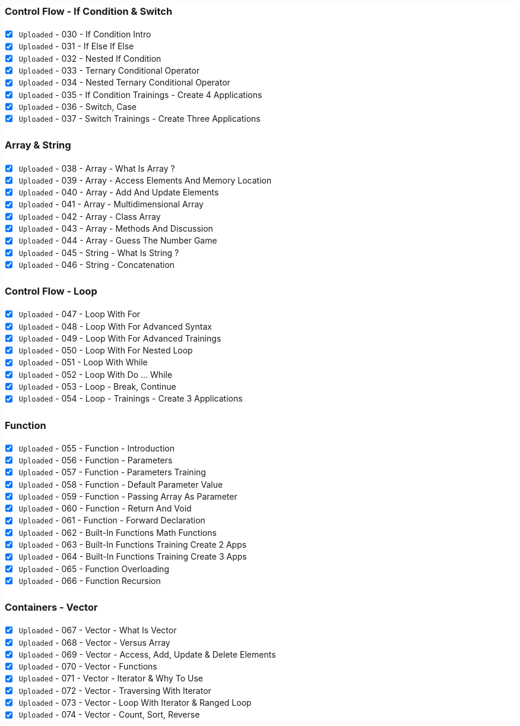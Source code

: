### Control Flow - If Condition & Switch

- [x] `Uploaded` - 030 - If Condition Intro
- [x] `Uploaded` - 031 - If Else If Else
- [x] `Uploaded` - 032 - Nested If Condition
- [x] `Uploaded` - 033 - Ternary Conditional Operator
- [x] `Uploaded` - 034 - Nested Ternary Conditional Operator
- [x] `Uploaded` - 035 - If Condition Trainings - Create 4 Applications
- [x] `Uploaded` - 036 - Switch, Case
- [x] `Uploaded` - 037 - Switch Trainings - Create Three Applications 

### Array & String

- [x] `Uploaded` - 038 - Array - What Is Array ?
- [x] `Uploaded` - 039 - Array - Access Elements And Memory Location
- [x] `Uploaded` - 040 - Array - Add And Update Elements
- [x] `Uploaded` - 041 - Array - Multidimensional Array
- [x] `Uploaded` - 042 - Array - Class Array
- [x] `Uploaded` - 043 - Array - Methods And Discussion
- [x] `Uploaded` - 044 - Array - Guess The Number Game
- [x] `Uploaded` - 045 - String - What Is String ?
- [x] `Uploaded` - 046 - String - Concatenation 

### Control Flow - Loop

- [x] `Uploaded` - 047 - Loop With For
- [x] `Uploaded` - 048 - Loop With For Advanced Syntax
- [x] `Uploaded` - 049 - Loop With For Advanced Trainings
- [x] `Uploaded` - 050 - Loop With For Nested Loop
- [x] `Uploaded` - 051 - Loop With While
- [x] `Uploaded` - 052 - Loop With Do ... While
- [x] `Uploaded` - 053 - Loop - Break, Continue
- [x] `Uploaded` - 054 - Loop - Trainings - Create 3 Applications

### Function

- [x] `Uploaded` - 055 - Function - Introduction
- [x] `Uploaded` - 056 - Function - Parameters
- [x] `Uploaded` - 057 - Function - Parameters Training
- [x] `Uploaded` - 058 - Function - Default Parameter Value
- [x] `Uploaded` - 059 - Function - Passing Array As Parameter
- [x] `Uploaded` - 060 - Function - Return And Void
- [x] `Uploaded` - 061 - Function - Forward Declaration
- [x] `Uploaded` - 062 - Built-In Functions Math Functions
- [x] `Uploaded` - 063 - Built-In Functions Training Create 2 Apps
- [x] `Uploaded` - 064 - Built-In Functions Training Create 3 Apps
- [x] `Uploaded` - 065 - Function Overloading
- [x] `Uploaded` - 066 - Function Recursion

### Containers - Vector

- [x] `Uploaded` - 067 - Vector - What Is Vector
- [x] `Uploaded` - 068 - Vector - Versus Array
- [x] `Uploaded` - 069 - Vector - Access, Add, Update & Delete Elements
- [x] `Uploaded` - 070 - Vector - Functions
- [x] `Uploaded` - 071 - Vector - Iterator & Why To Use
- [x] `Uploaded` - 072 - Vector - Traversing With Iterator
- [x] `Uploaded` - 073 - Vector - Loop With Iterator & Ranged Loop
- [x] `Uploaded` - 074 - Vector - Count, Sort, Reverse
